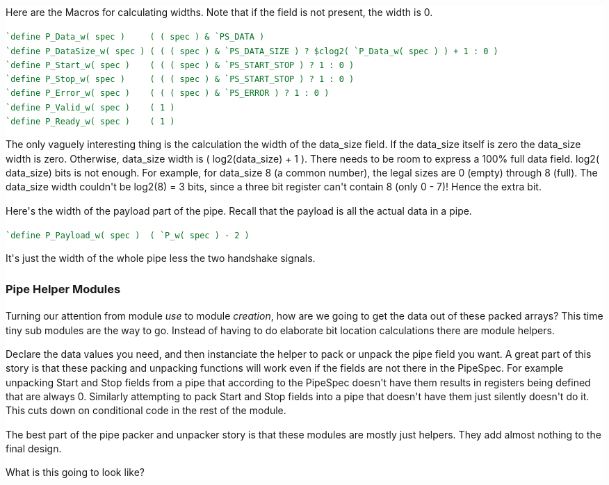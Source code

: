 Here are the Macros for calculating widths.  Note that if the field is not present, the width is 0.  

``` verilog
`define P_Data_w( spec )     ( ( spec ) & `PS_DATA )
`define P_DataSize_w( spec ) ( ( ( spec ) & `PS_DATA_SIZE ) ? $clog2( `P_Data_w( spec ) ) + 1 : 0 )
`define P_Start_w( spec )    ( ( ( spec ) & `PS_START_STOP ) ? 1 : 0 )
`define P_Stop_w( spec )     ( ( ( spec ) & `PS_START_STOP ) ? 1 : 0 )
`define P_Error_w( spec )    ( ( ( spec ) & `PS_ERROR ) ? 1 : 0 )
`define P_Valid_w( spec )    ( 1 )
`define P_Ready_w( spec )    ( 1 )
```

The only vaguely interesting thing is the calculation the width of the data_size field.  If the data_size itself is zero the data_size width is zero.  Otherwise, data_size width is ( log2(data_size) + 1 ).  There needs to be room to express a 100% full data field. log2( data_size) bits is not enough. For example, for data_size 8 (a common number), the legal sizes are 0 (empty) through 8 (full). The data_size width couldn't be log2(8) = 3 bits, since a three bit register can't contain 8 (only 0 - 7)! Hence the extra bit.

Here's the width of the payload part of the pipe.  Recall that the payload is all the actual data in a pipe.

```verilog
`define P_Payload_w( spec )  ( `P_w( spec ) - 2 )
```

It's just the width of the whole pipe less the two handshake signals.

### Pipe Helper Modules

Turning our attention from module *use* to module *creation*, how are we going to get the data out of these packed arrays?  This time tiny sub modules are the way to go.  Instead of having to do elaborate bit location calculations there are module helpers.

Declare the data values you need, and then instanciate the helper to pack or unpack the pipe field you want.  A great part of this story is that these packing and unpacking functions will work even if the fields are not there in the PipeSpec.  For example unpacking Start and Stop fields from a pipe that according to the PipeSpec doesn't have them results in registers being defined that are always 0.  Similarly attempting to pack Start and Stop fields into a pipe that doesn't have them just silently doesn't do it.  This cuts down on conditional code in the rest of the module. 

The best part of the pipe packer and unpacker story is that these modules are mostly just helpers.  They add almost nothing to the final design. 

What is this going to look like?

<div id="pipe_helper_modules"></div>

<script type="text/javascript">

    var graph = {
        children: [
            { id: "p1", type:"Producer", outPorts: ["out_pipe"],
                children: [
                    { id: "p1p1", label:"", port:1, inPorts:["out_start", "out_stop", "out_data", "out_valid", "out_ready" ], outPorts: ["out_pipe"]  },
                    { id: "Internals", type:"Verilog", outPorts:["out_start", "out_stop", "out_data", "out_valid", "out_ready" ]  }
                ],
                edges: [
                    { route:["p1p1.out_pipe","p1.out_pipe"], bus:1 },
                    ["Internals.out_start","p1p1.out_start"],
                    ["Internals.out_stop","p1p1.out_stop"],
                    { route:["Internals.out_data","p1p1.out_data"], bus:1 },
                    ["Internals.out_valid","p1p1.out_valid"],
                    ["p1p1.out_ready","Internals.out_ready"] 
                ]
             },
            { id: "p2", type:"Consumer", inPorts: [ "in_pipe"],